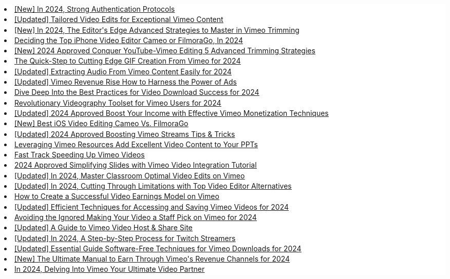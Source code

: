 <li><a href="https://vimeo-videos.techidaily.com/new-in-2024-strong-authentication-protocols/"><u>[New] In 2024, Strong Authentication Protocols</u></a></li>
<li><a href="https://vimeo-videos.techidaily.com/updated-tailored-video-edits-for-exceptional-vimeo-content/"><u>[Updated] Tailored Video Edits for Exceptional Vimeo Content</u></a></li>
<li><a href="https://vimeo-videos.techidaily.com/new-in-2024-the-editors-edge-advanced-strategies-to-master-in-vimeo-trimming/"><u>[New] In 2024, The Editor's Edge  Advanced Strategies to Master in Vimeo Trimming</u></a></li>
<li><a href="https://vimeo-videos.techidaily.com/deciding-the-top-iphone-video-editor-cameo-or-filmorago-in-2024/"><u>Deciding the Top iPhone Video Editor  Cameo or FilmoraGo, In 2024</u></a></li>
<li><a href="https://vimeo-videos.techidaily.com/new-2024-approved-conquer-youtube-vimeo-editing-5-advanced-trimming-strategies/"><u>[New] 2024 Approved  Conquer YouTube-Vimeo Editing  5 Advanced Trimming Strategies</u></a></li>
<li><a href="https://vimeo-videos.techidaily.com/the-quick-step-to-cutting-edge-gif-creation-from-vimeo-for-2024/"><u>The Quick-Step to Cutting Edge GIF Creation From Vimeo for 2024</u></a></li>
<li><a href="https://vimeo-videos.techidaily.com/updated-extracting-audio-from-vimeo-content-easily-for-2024/"><u>[Updated] Extracting Audio From Vimeo Content Easily for 2024</u></a></li>
<li><a href="https://vimeo-videos.techidaily.com/updated-vimeo-revenue-rise-how-to-harness-the-power-of-ads/"><u>[Updated] Vimeo Revenue Rise  How to Harness the Power of Ads</u></a></li>
<li><a href="https://vimeo-videos.techidaily.com/dive-deep-into-the-best-practices-for-video-download-success-for-2024/"><u>Dive Deep Into the Best Practices for Video Download Success for 2024</u></a></li>
<li><a href="https://vimeo-videos.techidaily.com/revolutionary-videography-toolset-for-vimeo-users-for-2024/"><u>Revolutionary Videography Toolset for Vimeo Users for 2024</u></a></li>
<li><a href="https://vimeo-videos.techidaily.com/updated-2024-approved-boost-your-income-with-effective-vimeo-monetization-techniques/"><u>[Updated] 2024 Approved  Boost Your Income with Effective Vimeo Monetization Techniques</u></a></li>
<li><a href="https://vimeo-videos.techidaily.com/new-best-ios-video-editing-cameo-vs-filmorago/"><u>[New] Best iOS Video Editing  Cameo Vs. FilmoraGo</u></a></li>
<li><a href="https://vimeo-videos.techidaily.com/updated-2024-approved-boosting-vimeo-streams-tips-and-tricks/"><u>[Updated] 2024 Approved  Boosting Vimeo Streams  Tips & Tricks</u></a></li>
<li><a href="https://vimeo-videos.techidaily.com/leveraging-vimeo-resources-add-excellent-video-content-to-your-ppts/"><u>Leveraging Vimeo Resources  Add Excellent Video Content to Your PPTs</u></a></li>
<li><a href="https://vimeo-videos.techidaily.com/fast-track-speeding-up-vimeo-videos/"><u>Fast Track  Speeding Up Vimeo Videos</u></a></li>
<li><a href="https://vimeo-videos.techidaily.com/2024-approved-simplifying-slides-with-vimeo-video-integration-tutorial/"><u>2024 Approved  Simplifying Slides with Vimeo Video Integration Tutorial</u></a></li>
<li><a href="https://vimeo-videos.techidaily.com/updated-in-2024-master-classroom-optimal-video-edits-on-vimeo/"><u>[Updated] In 2024, Master Classroom  Optimal Video Edits on Vimeo</u></a></li>
<li><a href="https://vimeo-videos.techidaily.com/updated-in-2024-cutting-through-limitations-with-top-video-editor-alternatives/"><u>[Updated] In 2024, Cutting Through Limitations with Top Video Editor Alternatives</u></a></li>
<li><a href="https://vimeo-videos.techidaily.com/how-to-create-a-successful-video-earnings-model-on-vimeo/"><u>How to Create a Successful Video Earnings Model on Vimeo</u></a></li>
<li><a href="https://vimeo-videos.techidaily.com/updated-efficient-techniques-for-accessing-and-saving-vimeo-videos-for-2024/"><u>[Updated] Efficient Techniques for Accessing and Saving Vimeo Videos for 2024</u></a></li>
<li><a href="https://vimeo-videos.techidaily.com/avoiding-the-ignored-making-your-video-a-staff-pick-on-vimeo-for-2024/"><u>Avoiding the Ignored  Making Your Video a Staff Pick on Vimeo for 2024</u></a></li>
<li><a href="https://vimeo-videos.techidaily.com/updated-a-guide-to-vimeo-video-host-and-share-site/"><u>[Updated] A Guide to Vimeo  Video Host & Share Site</u></a></li>
<li><a href="https://vimeo-videos.techidaily.com/updated-in-2024-a-step-by-step-process-for-twitch-streamers/"><u>[Updated] In 2024, A Step-by-Step Process for Twitch Streamers</u></a></li>
<li><a href="https://vimeo-videos.techidaily.com/updated-essential-guide-software-free-techniques-for-vimeo-downloads-for-2024/"><u>[Updated] Essential Guide  Software-Free Techniques for Vimeo Downloads for 2024</u></a></li>
<li><a href="https://vimeo-videos.techidaily.com/new-the-ultimate-manual-to-earn-through-vimeos-revenue-channels-for-2024/"><u>[New] The Ultimate Manual to Earn Through Vimeo's Revenue Channels for 2024</u></a></li>
<li><a href="https://vimeo-videos.techidaily.com/in-2024-delving-into-vimeo-your-ultimate-video-partner/"><u>In 2024, Delving Into Vimeo  Your Ultimate Video Partner</u></a></li>